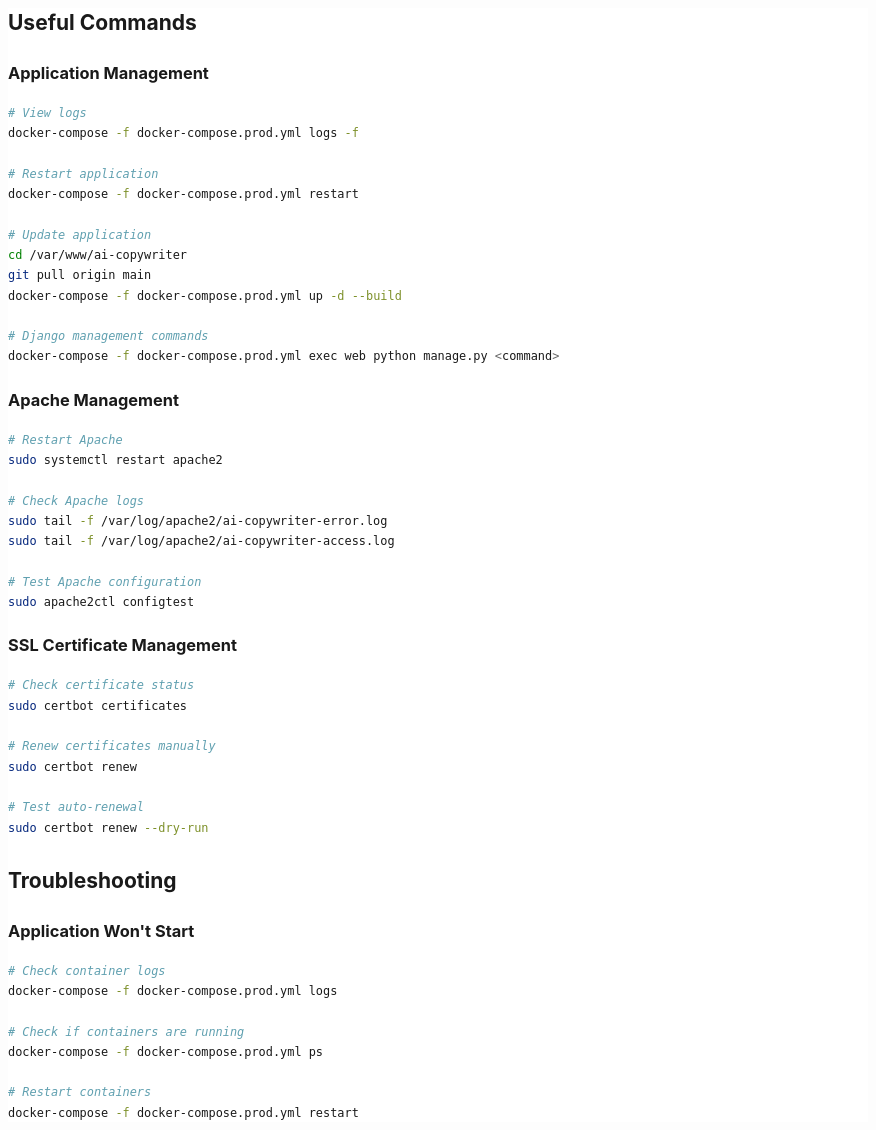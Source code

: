 ## Useful Commands

### Application Management
```bash
# View logs
docker-compose -f docker-compose.prod.yml logs -f

# Restart application
docker-compose -f docker-compose.prod.yml restart

# Update application
cd /var/www/ai-copywriter
git pull origin main
docker-compose -f docker-compose.prod.yml up -d --build

# Django management commands
docker-compose -f docker-compose.prod.yml exec web python manage.py <command>
```

### Apache Management
```bash
# Restart Apache
sudo systemctl restart apache2

# Check Apache logs
sudo tail -f /var/log/apache2/ai-copywriter-error.log
sudo tail -f /var/log/apache2/ai-copywriter-access.log

# Test Apache configuration
sudo apache2ctl configtest
```

### SSL Certificate Management
```bash
# Check certificate status
sudo certbot certificates

# Renew certificates manually
sudo certbot renew

# Test auto-renewal
sudo certbot renew --dry-run
```

## Troubleshooting

### Application Won't Start
```bash
# Check container logs
docker-compose -f docker-compose.prod.yml logs

# Check if containers are running
docker-compose -f docker-compose.prod.yml ps

# Restart containers
docker-compose -f docker-compose.prod.yml restart
```
